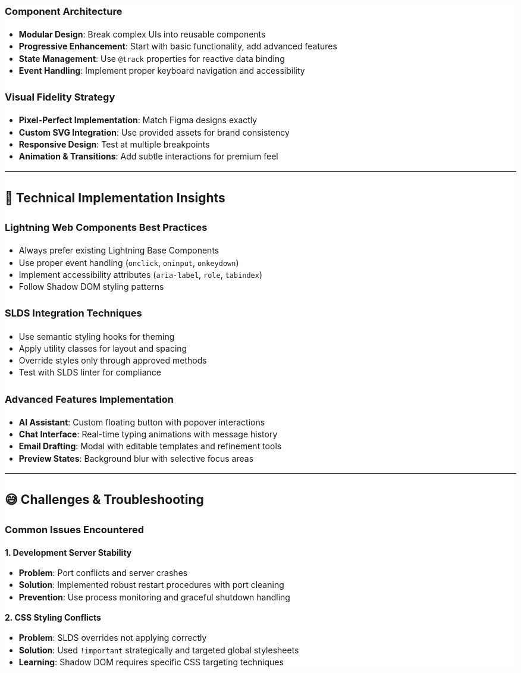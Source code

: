 ### **Component Architecture**
- **Modular Design**: Break complex UIs into reusable components
- **Progressive Enhancement**: Start with basic functionality, add advanced features
- **State Management**: Use `@track` properties for reactive data binding
- **Event Handling**: Implement proper keyboard navigation and accessibility

### **Visual Fidelity Strategy**
- **Pixel-Perfect Implementation**: Match Figma designs exactly
- **Custom SVG Integration**: Use provided assets for brand consistency
- **Responsive Design**: Test at multiple breakpoints
- **Animation & Transitions**: Add subtle interactions for premium feel

---

## 🔧 Technical Implementation Insights

### **Lightning Web Components Best Practices**
- Always prefer existing Lightning Base Components
- Use proper event handling (`onclick`, `oninput`, `onkeydown`)
- Implement accessibility attributes (`aria-label`, `role`, `tabindex`)
- Follow Shadow DOM styling patterns

### **SLDS Integration Techniques**
- Use semantic styling hooks for theming
- Apply utility classes for layout and spacing
- Override styles only through approved methods
- Test with SLDS linter for compliance

### **Advanced Features Implementation**
- **AI Assistant**: Custom floating button with popover interactions
- **Chat Interface**: Real-time typing animations with message history
- **Email Drafting**: Modal with editable templates and refinement tools
- **Preview States**: Background blur with selective focus areas

---

## 😅 Challenges & Troubleshooting

### **Common Issues Encountered**

**1. Development Server Stability**
- **Problem**: Port conflicts and server crashes
- **Solution**: Implemented robust restart procedures with port cleaning
- **Prevention**: Use process monitoring and graceful shutdown handling

**2. CSS Styling Conflicts**
- **Problem**: SLDS overrides not applying correctly
- **Solution**: Used `!important` strategically and targeted global stylesheets
- **Learning**: Shadow DOM requires specific CSS targeting techniques
